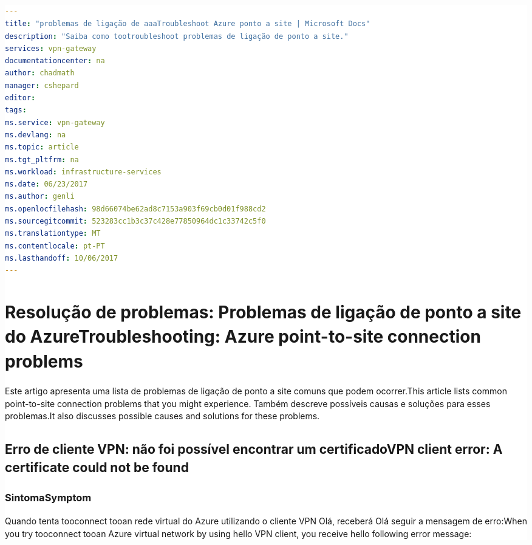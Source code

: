 ```yaml
---
title: "problemas de ligação de aaaTroubleshoot Azure ponto a site | Microsoft Docs"
description: "Saiba como tootroubleshoot problemas de ligação de ponto a site."
services: vpn-gateway
documentationcenter: na
author: chadmath
manager: cshepard
editor: 
tags: 
ms.service: vpn-gateway
ms.devlang: na
ms.topic: article
ms.tgt_pltfrm: na
ms.workload: infrastructure-services
ms.date: 06/23/2017
ms.author: genli
ms.openlocfilehash: 98d66074be62ad8c7153a903f69cb0d01f988cd2
ms.sourcegitcommit: 523283cc1b3c37c428e77850964dc1c33742c5f0
ms.translationtype: MT
ms.contentlocale: pt-PT
ms.lasthandoff: 10/06/2017
---
```

# <a name="troubleshooting-azure-point-to-site-connection-problems"></a><span data-ttu-id="0ef76-103">Resolução de problemas: Problemas de ligação de ponto a site do Azure</span><span class="sxs-lookup"><span data-stu-id="0ef76-103">Troubleshooting: Azure point-to-site connection problems</span></span>

<span data-ttu-id="0ef76-104">Este artigo apresenta uma lista de problemas de ligação de ponto a site comuns que podem ocorrer.</span><span class="sxs-lookup"><span data-stu-id="0ef76-104">This article lists common point-to-site connection problems that you might experience.</span></span> <span data-ttu-id="0ef76-105">Também descreve possíveis causas e soluções para esses problemas.</span><span class="sxs-lookup"><span data-stu-id="0ef76-105">It also discusses possible causes and solutions for these problems.</span></span>

## <a name="vpn-client-error-a-certificate-could-not-be-found"></a><span data-ttu-id="0ef76-106">Erro de cliente VPN: não foi possível encontrar um certificado</span><span class="sxs-lookup"><span data-stu-id="0ef76-106">VPN client error: A certificate could not be found</span></span>

### <a name="symptom"></a><span data-ttu-id="0ef76-107">Sintoma</span><span class="sxs-lookup"><span data-stu-id="0ef76-107">Symptom</span></span>

<span data-ttu-id="0ef76-108">Quando tenta tooconnect tooan rede virtual do Azure utilizando o cliente VPN Olá, receberá Olá seguir a mensagem de erro:</span><span class="sxs-lookup"><span data-stu-id="0ef76-108">When you try tooconnect tooan Azure virtual network by using hello VPN client, you receive hello following error message:</span></span>

